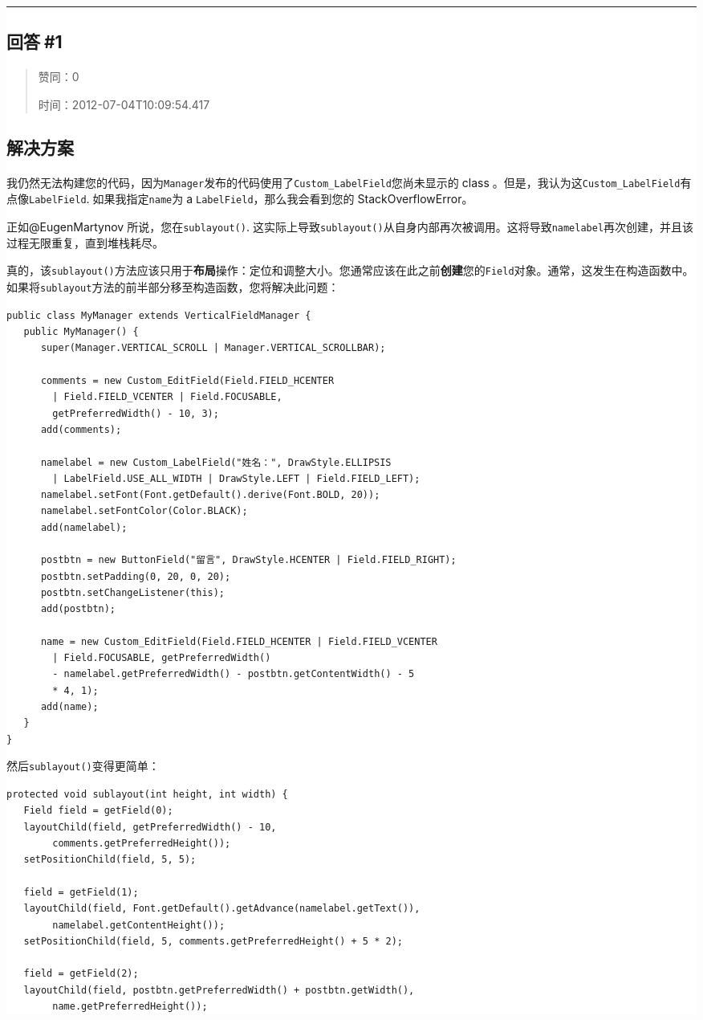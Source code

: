 * * *

## 回答 #1

> 赞同：0
> 
> 时间：2012-07-04T10:09:54.417

## 解决方案

我仍然无法构建您的代码，因为`Manager`发布的代码使用了`Custom_LabelField`您尚未显示的 class 。但是，我认为这`Custom_LabelField`有点像`LabelField`. 如果我指定`name`为 a `LabelField`，那么我会看到您的 StackOverflowError。

正如@EugenMartynov 所说，您在`sublayout()`. 这实际上导致`sublayout()`从自身内部再次被调用。这将导致`namelabel`再次创建，并且该过程无限重复，直到堆栈耗尽。

真的，该`sublayout()`方法应该只用于**布局**操作​​：定位和调整大小。您通常应该在此之前**创建**您的`Field`对象。通常，这发生在构造函数中。如果将`sublayout`方法的前半部分移至构造函数，您将解决此问题：

```
public class MyManager extends VerticalFieldManager {
   public MyManager() {
      super(Manager.VERTICAL_SCROLL | Manager.VERTICAL_SCROLLBAR);

      comments = new Custom_EditField(Field.FIELD_HCENTER 
        | Field.FIELD_VCENTER | Field.FOCUSABLE, 
        getPreferredWidth() - 10, 3); 
      add(comments); 

      namelabel = new Custom_LabelField("姓名：", DrawStyle.ELLIPSIS 
        | LabelField.USE_ALL_WIDTH | DrawStyle.LEFT | Field.FIELD_LEFT); 
      namelabel.setFont(Font.getDefault().derive(Font.BOLD, 20)); 
      namelabel.setFontColor(Color.BLACK); 
      add(namelabel); 

      postbtn = new ButtonField("留言", DrawStyle.HCENTER | Field.FIELD_RIGHT); 
      postbtn.setPadding(0, 20, 0, 20); 
      postbtn.setChangeListener(this); 
      add(postbtn); 

      name = new Custom_EditField(Field.FIELD_HCENTER | Field.FIELD_VCENTER 
        | Field.FOCUSABLE, getPreferredWidth() 
        - namelabel.getPreferredWidth() - postbtn.getContentWidth() - 5 
        * 4, 1); 
      add(name); 
   }
} 
```

然后`sublayout()`变得更简单：

```
protected void sublayout(int height, int width) {
   Field field = getField(0);    
   layoutChild(field, getPreferredWidth() - 10,    
        comments.getPreferredHeight());    
   setPositionChild(field, 5, 5);    

   field = getField(1);    
   layoutChild(field, Font.getDefault().getAdvance(namelabel.getText()),    
        namelabel.getContentHeight());    
   setPositionChild(field, 5, comments.getPreferredHeight() + 5 * 2);    

   field = getField(2);    
   layoutChild(field, postbtn.getPreferredWidth() + postbtn.getWidth(),    
        name.getPreferredHeight());    
```
